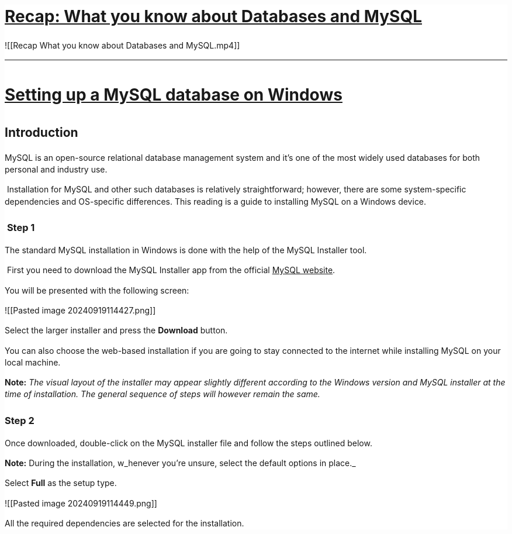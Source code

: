# [Recap: What you know about Databases and MySQL](https://www.coursera.org/learn/the-full-stack/lecture/IR2A9/recap-what-you-know-about-databases-and-mysql)

![[Recap What you know about Databases and MySQL.mp4]]

---
# [Setting up a MySQL database on Windows](https://www.coursera.org/learn/the-full-stack/supplement/Q0JjO/setting-up-a-mysql-database-on-windows)

## Introduction

MySQL is an open-source relational database management system and it’s one of the most widely used databases for both personal and industry use.

 Installation for MySQL and other such databases is relatively straightforward; however, there are some system-specific dependencies and OS-specific differences. This reading is a guide to installing MySQL on a Windows device.

###  **Step 1**

The standard MySQL installation in Windows is done with the help of the MySQL Installer tool.

 First you need to download the MySQL Installer app from the official [MySQL website](https://dev.mysql.com/downloads/installer/).

You will be presented with the following screen:

![[Pasted image 20240919114427.png]]

Select the larger installer and press the **Download** button. 

You can also choose the web-based installation if you are going to stay connected to the internet while installing MySQL on your local machine. 

**Note:** _The visual layout of the installer may appear slightly different according to the Windows version and MySQL installer at the time of installation. The general sequence of steps will however remain the same._

### **Step 2**

Once downloaded, double-click on the MySQL installer file and follow the steps outlined below.

**Note:** During the installation, w_henever you’re unsure, select the default options in place._

Select **Full** as the setup type.

![[Pasted image 20240919114449.png]]

All the required dependencies are selected for the installation. 
